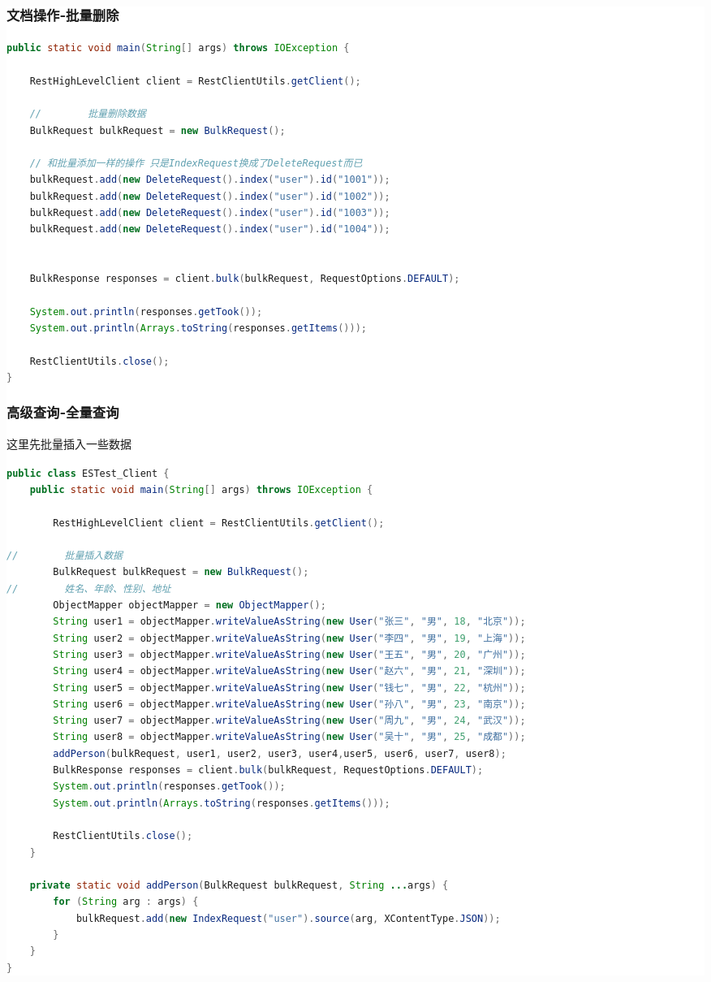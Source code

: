 ### 文档操作-批量删除

```java
public static void main(String[] args) throws IOException {

    RestHighLevelClient client = RestClientUtils.getClient();

    //        批量删除数据
    BulkRequest bulkRequest = new BulkRequest();
 
    // 和批量添加一样的操作 只是IndexRequest换成了DeleteRequest而已
    bulkRequest.add(new DeleteRequest().index("user").id("1001"));
    bulkRequest.add(new DeleteRequest().index("user").id("1002"));
    bulkRequest.add(new DeleteRequest().index("user").id("1003"));
    bulkRequest.add(new DeleteRequest().index("user").id("1004"));


    BulkResponse responses = client.bulk(bulkRequest, RequestOptions.DEFAULT);

    System.out.println(responses.getTook());
    System.out.println(Arrays.toString(responses.getItems()));

    RestClientUtils.close();
}
```

### 高级查询-全量查询

这里先批量插入一些数据

```java
public class ESTest_Client {
    public static void main(String[] args) throws IOException {

        RestHighLevelClient client = RestClientUtils.getClient();

//        批量插入数据
        BulkRequest bulkRequest = new BulkRequest();
//        姓名、年龄、性别、地址
        ObjectMapper objectMapper = new ObjectMapper();
        String user1 = objectMapper.writeValueAsString(new User("张三", "男", 18, "北京"));
        String user2 = objectMapper.writeValueAsString(new User("李四", "男", 19, "上海"));
        String user3 = objectMapper.writeValueAsString(new User("王五", "男", 20, "广州"));
        String user4 = objectMapper.writeValueAsString(new User("赵六", "男", 21, "深圳"));
        String user5 = objectMapper.writeValueAsString(new User("钱七", "男", 22, "杭州"));
        String user6 = objectMapper.writeValueAsString(new User("孙八", "男", 23, "南京"));
        String user7 = objectMapper.writeValueAsString(new User("周九", "男", 24, "武汉"));
        String user8 = objectMapper.writeValueAsString(new User("吴十", "男", 25, "成都"));
        addPerson(bulkRequest, user1, user2, user3, user4,user5, user6, user7, user8);
        BulkResponse responses = client.bulk(bulkRequest, RequestOptions.DEFAULT);
        System.out.println(responses.getTook());
        System.out.println(Arrays.toString(responses.getItems()));

        RestClientUtils.close();
    }

    private static void addPerson(BulkRequest bulkRequest, String ...args) {
        for (String arg : args) {
            bulkRequest.add(new IndexRequest("user").source(arg, XContentType.JSON));
        }
    }
}
```
